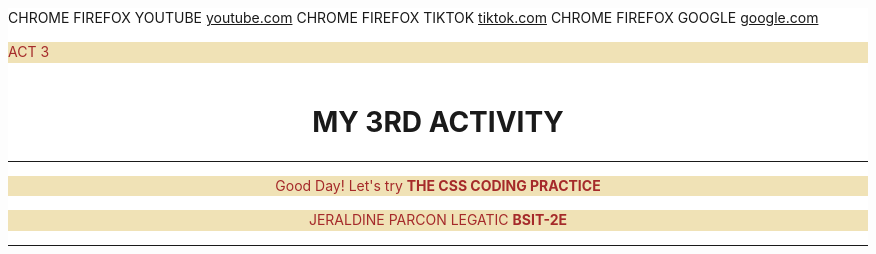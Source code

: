 	
</tr>
<tr> 
	<th>CHROME</th>
	<td>FIREFOX</td>
	<td>YOUTUBE</td>
	<td><a href=" https://www.youtube.com/" target="_blank">youtube.com</a></td>


	
</tr>
<tr> 
	<th>CHROME</th>
	<td>FIREFOX</td>
	<td>TIKTOK</td>
	<td><a href=" https://www.tiktok.com/ " target="_blank">tiktok.com</a></td>
	

</tr>
<tr> 
	<th>CHROME</th>
	<td>FIREFOX</td>
	<td>GOOGLE</td>
	<td><a href=" https://www.google.com/ " target="_blank">google.com</a></td>


	

</tr>



</body>
</html>

ACT 3
<!DOCTYPE html>
<html>
<head>
<style>
body {
 background-image:url('plane.JPG');
background-repeat: no-repeat;
background-attachment: fixed;
background-size:cover;
}
h1{
boder-style: solid;
border-color: #F5F5DC;
}
P{
background-color: #F0E2B6;
color:brown;
}
img{
border-radius: 50%;
}
</style>
</head>
<body>
<center>
<h1> MY 3RD ACTIVITY</h1>
<hr>
<p> Good Day! Let's try <b> THE CSS CODING PRACTICE </b></p>
<p> JERALDINE PARCON LEGATIC <b> BSIT-2E </b></p>
<hr>
